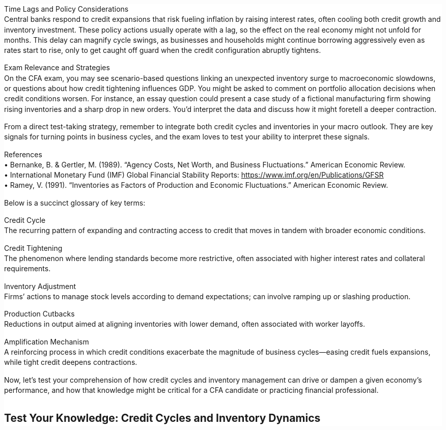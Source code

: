 Time Lags and Policy Considerations  
Central banks respond to credit expansions that risk fueling inflation by raising interest rates, often cooling both credit growth and inventory investment. These policy actions usually operate with a lag, so the effect on the real economy might not unfold for months. This delay can magnify cycle swings, as businesses and households might continue borrowing aggressively even as rates start to rise, only to get caught off guard when the credit configuration abruptly tightens.  

Exam Relevance and Strategies  
On the CFA exam, you may see scenario-based questions linking an unexpected inventory surge to macroeconomic slowdowns, or questions about how credit tightening influences GDP. You might be asked to comment on portfolio allocation decisions when credit conditions worsen. For instance, an essay question could present a case study of a fictional manufacturing firm showing rising inventories and a sharp drop in new orders. You’d interpret the data and discuss how it might foretell a deeper contraction.  

From a direct test-taking strategy, remember to integrate both credit cycles and inventories in your macro outlook. They are key signals for turning points in business cycles, and the exam loves to test your ability to interpret these signals.  

References  
• Bernanke, B. & Gertler, M. (1989). “Agency Costs, Net Worth, and Business Fluctuations.” American Economic Review.  
• International Monetary Fund (IMF) Global Financial Stability Reports: https://www.imf.org/en/Publications/GFSR  
• Ramey, V. (1991). “Inventories as Factors of Production and Economic Fluctuations.” American Economic Review.  

Below is a succinct glossary of key terms:

Credit Cycle  
The recurring pattern of expanding and contracting access to credit that moves in tandem with broader economic conditions.  

Credit Tightening  
The phenomenon where lending standards become more restrictive, often associated with higher interest rates and collateral requirements.  

Inventory Adjustment  
Firms’ actions to manage stock levels according to demand expectations; can involve ramping up or slashing production.  

Production Cutbacks  
Reductions in output aimed at aligning inventories with lower demand, often associated with worker layoffs.  

Amplification Mechanism  
A reinforcing process in which credit conditions exacerbate the magnitude of business cycles—easing credit fuels expansions, while tight credit deepens contractions.  

Now, let’s test your comprehension of how credit cycles and inventory management can drive or dampen a given economy’s performance, and how that knowledge might be critical for a CFA candidate or practicing financial professional.

## Test Your Knowledge: Credit Cycles and Inventory Dynamics
